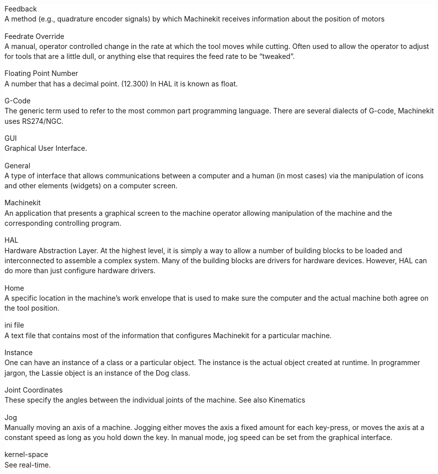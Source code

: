  Feedback   
<span id="glo:Feedback"></span> A method (e.g., quadrature encoder signals) by which Machinekit receives information about the position of motors

 Feedrate Override   
<span id="glo:FeedrateOveride"></span> A manual, operator controlled change in the rate at which the tool moves while cutting. Often used to allow the operator to adjust for tools that are a little dull, or anything else that requires the feed rate to be “tweaked”.

 Floating Point Number   
A number that has a decimal point. (12.300) In HAL it is known as float.

 G-Code   
<span id="glo:G-Code"></span> The generic term used to refer to the most common part programming language. There are several dialects of G-code, Machinekit uses RS274/NGC.

 GUI   
<span id="glo:GUI"></span> Graphical User Interface.

 General   
A type of interface that allows communications between a computer and a human (in most cases) via the manipulation of icons and other elements (widgets) on a computer screen.

 Machinekit   
An application that presents a graphical screen to the machine operator allowing manipulation of the machine and the corresponding controlling program.

 HAL   
<span id="glo:HAL"></span> Hardware Abstraction Layer. At the highest level, it is simply a way to allow a number of building blocks to be loaded and interconnected to assemble a complex system. Many of the building blocks are drivers for hardware devices. However, HAL can do more than just configure hardware drivers.

 Home   
<span id="glo:Home"></span> A specific location in the machine’s work envelope that is used to make sure the computer and the actual machine both agree on the tool position.

 ini file   
<span id="glo:inifile"></span> A text file that contains most of the information that configures Machinekit for a particular machine.

 Instance   
<span id="glo:Instance"></span> One can have an instance of a class or a particular object. The instance is the actual object created at runtime. In programmer jargon, the Lassie object is an instance of the Dog class.

 Joint Coordinates   
<span id="glo:Joint_Coordinates"></span> These specify the angles between the individual joints of the machine. See also Kinematics

 Jog   
Manually moving an axis of a machine. Jogging either moves the axis a fixed amount for each key-press, or moves the axis at a constant speed as long as you hold down the key. In manual mode, jog speed can be set from the graphical interface.

 kernel-space   
<span id="glo:kernel-space"></span> See real-time.
